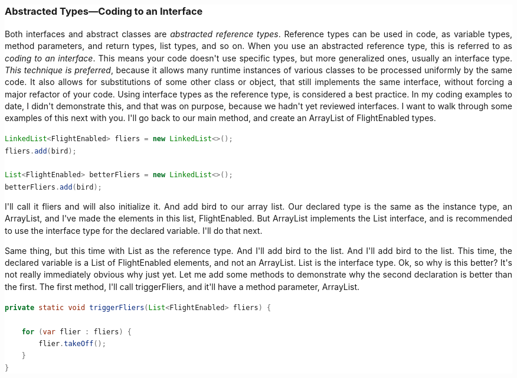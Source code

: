 ### Abstracted Types—Coding to an Interface
<div align="justify">

Both interfaces and abstract classes are _abstracted reference types_. 
Reference types can be used in code, as variable types, method parameters, 
and return types, list types, and so on. 
When you use an abstracted reference type, this is referred to as _coding to an interface_. 
This means your code doesn't use specific types, 
but more generalized ones, usually an interface type. 
_This technique is preferred_, because it allows many runtime instances of various classes 
to be processed uniformly by the same code. 
It also allows for substitutions of some other class or object, 
that still implements the same interface, without forcing a major refactor of your code. 
Using interface types as the reference type, is considered a best practice. 
In my coding examples to date, I didn't demonstrate this, 
and that was on purpose, because we hadn't yet reviewed interfaces. 
I want to walk through some examples of this next with you. 
I'll go back to our main method, and create an ArrayList of FlightEnabled types.

```java  
LinkedList<FlightEnabled> fliers = new LinkedList<>();
fliers.add(bird);

List<FlightEnabled> betterFliers = new LinkedList<>();
betterFliers.add(bird);
```

I'll call it fliers and will also initialize it. 
And add bird to our array list. 
Our declared type is the same as the instance type, an ArrayList, 
and I've made the elements in this list, FlightEnabled. 
But ArrayList implements the List interface, and is recommended 
to use the interface type for the declared variable. 
I'll do that next.

Same thing, but this time with List as the reference type. 
And I'll add bird to the list. 
And I'll add bird to the list. 
This time, the declared variable is a List of FlightEnabled elements, 
and not an ArrayList. 
List is the interface type. 
Ok, so why is this better? 
It's not really immediately obvious why just yet. 
Let me add some methods to demonstrate why the second declaration 
is better than the first. 
The first method, I'll call triggerFliers, 
and it'll have a method parameter, ArrayList.

```java  
private static void triggerFliers(List<FlightEnabled> fliers) {

    for (var flier : fliers) {
        flier.takeOff();
    }
}
```
